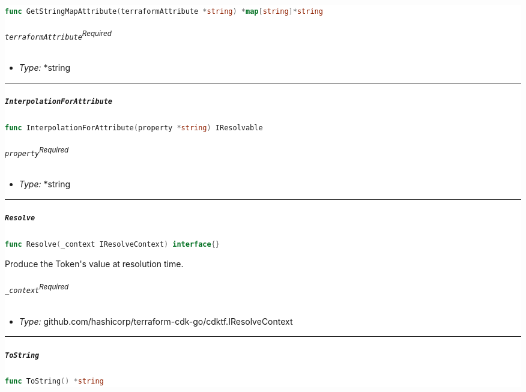 ```go
func GetStringMapAttribute(terraformAttribute *string) *map[string]*string
```

###### `terraformAttribute`<sup>Required</sup> <a name="terraformAttribute" id="@cdktf/provider-azurerm.machineLearningSynapseSpark.MachineLearningSynapseSparkTimeoutsOutputReference.getStringMapAttribute.parameter.terraformAttribute"></a>

- *Type:* *string

---

##### `InterpolationForAttribute` <a name="InterpolationForAttribute" id="@cdktf/provider-azurerm.machineLearningSynapseSpark.MachineLearningSynapseSparkTimeoutsOutputReference.interpolationForAttribute"></a>

```go
func InterpolationForAttribute(property *string) IResolvable
```

###### `property`<sup>Required</sup> <a name="property" id="@cdktf/provider-azurerm.machineLearningSynapseSpark.MachineLearningSynapseSparkTimeoutsOutputReference.interpolationForAttribute.parameter.property"></a>

- *Type:* *string

---

##### `Resolve` <a name="Resolve" id="@cdktf/provider-azurerm.machineLearningSynapseSpark.MachineLearningSynapseSparkTimeoutsOutputReference.resolve"></a>

```go
func Resolve(_context IResolveContext) interface{}
```

Produce the Token's value at resolution time.

###### `_context`<sup>Required</sup> <a name="_context" id="@cdktf/provider-azurerm.machineLearningSynapseSpark.MachineLearningSynapseSparkTimeoutsOutputReference.resolve.parameter._context"></a>

- *Type:* github.com/hashicorp/terraform-cdk-go/cdktf.IResolveContext

---

##### `ToString` <a name="ToString" id="@cdktf/provider-azurerm.machineLearningSynapseSpark.MachineLearningSynapseSparkTimeoutsOutputReference.toString"></a>

```go
func ToString() *string
```
